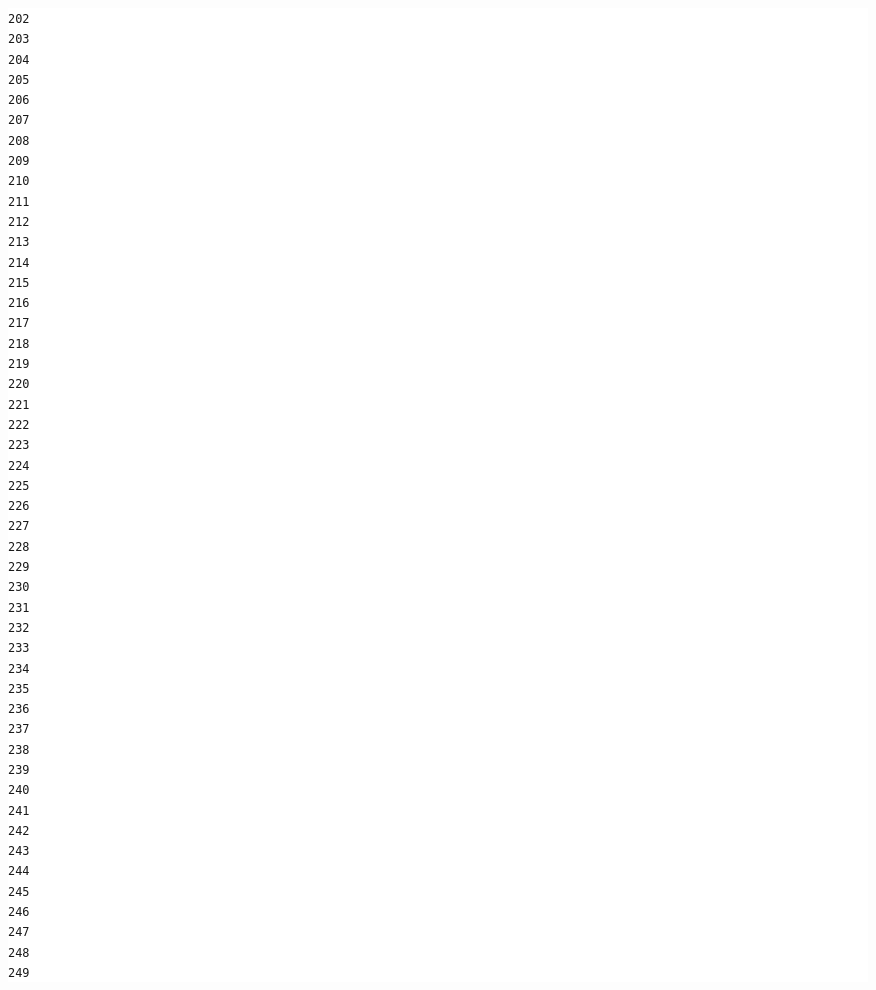```
202
203
204
205
206
207
208
209
210
211
212
213
214
215
216
217
218
219
220
221
222
223
224
225
226
227
228
229
230
231
232
233
234
235
236
237
238
239
240
241
242
243
244
245
246
247
248
249
```